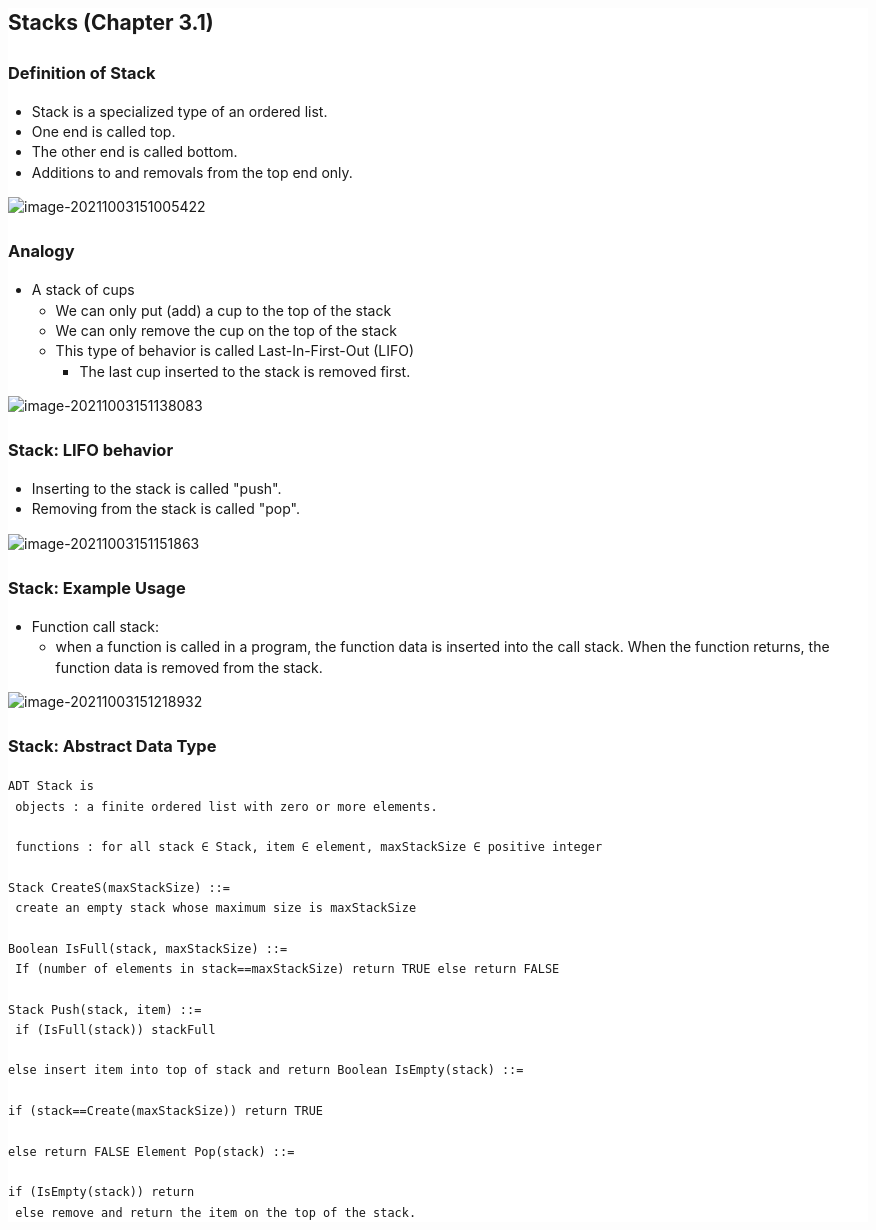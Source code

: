## Stacks (Chapter 3.1)

### Definition of Stack

- Stack is a specialized type of an ordered list.
- One end is called top.
- The other end is called bottom.
- Additions to and removals from the top end only.

<img width="225" alt="image-20211003151005422" src="https://user-images.githubusercontent.com/46957634/135750339-7a5715b4-f4a0-4cd5-ac32-da04182a0ffd.png">

### Analogy 

- A stack of cups
  - We can only put (add) a cup to the top of the stack
  - We can only remove the cup on the top of the stack
  - This type of behavior is called Last-In-First-Out (LIFO) 
    - The last cup inserted to the stack is removed first.

<img width="366" alt="image-20211003151138083" src="https://user-images.githubusercontent.com/46957634/135750389-5998d677-5b17-4a22-918f-50bfe8c7aa63.png">

### Stack: LIFO behavior

- Inserting to the stack is called "push".
- Removing from the stack is called "pop".

<img width="366" alt="image-20211003151151863" src="https://user-images.githubusercontent.com/46957634/135750409-243d8008-052e-4f35-982f-86bd94f11421.png">



### Stack: Example Usage

- Function call stack: 
  - when a function is called in a program, the function data is inserted into the call stack. When the function returns, the function data is removed from the stack.

<img width="381" alt="image-20211003151218932" src="https://user-images.githubusercontent.com/46957634/135750418-9c1457e7-2d47-484c-a09e-2b073f3b47fd.png">

### Stack: Abstract Data Type

```pseudocode
ADT Stack is
 objects : a finite ordered list with zero or more elements.
 
 functions : for all stack ∈ Stack, item ∈ element, maxStackSize ∈ positive integer

Stack CreateS(maxStackSize) ::=
 create an empty stack whose maximum size is maxStackSize

Boolean IsFull(stack, maxStackSize) ::=
 If (number of elements in stack==maxStackSize) return TRUE else return FALSE

Stack Push(stack, item) ::=
 if (IsFull(stack)) stackFull

else insert item into top of stack and return Boolean IsEmpty(stack) ::=

if (stack==Create(maxStackSize)) return TRUE

else return FALSE Element Pop(stack) ::=

if (IsEmpty(stack)) return
 else remove and return the item on the top of the stack.
```
